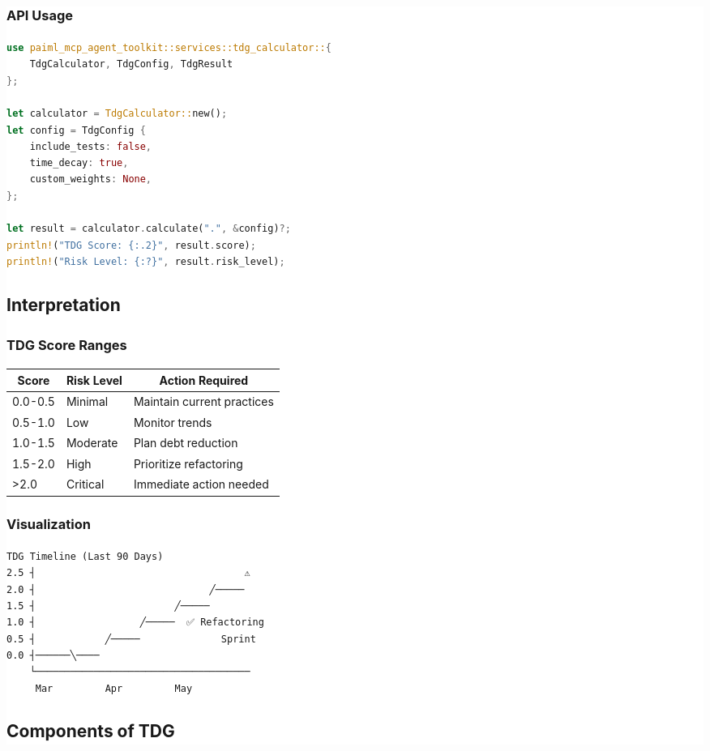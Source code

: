 ```bash
```

### API Usage

```rust
use paiml_mcp_agent_toolkit::services::tdg_calculator::{
    TdgCalculator, TdgConfig, TdgResult
};

let calculator = TdgCalculator::new();
let config = TdgConfig {
    include_tests: false,
    time_decay: true,
    custom_weights: None,
};

let result = calculator.calculate(".", &config)?;
println!("TDG Score: {:.2}", result.score);
println!("Risk Level: {:?}", result.risk_level);
```

## Interpretation

### TDG Score Ranges

| Score | Risk Level | Action Required |
|-------|------------|-----------------|
| 0.0-0.5 | Minimal | Maintain current practices |
| 0.5-1.0 | Low | Monitor trends |
| 1.0-1.5 | Moderate | Plan debt reduction |
| 1.5-2.0 | High | Prioritize refactoring |
| >2.0 | Critical | Immediate action needed |

### Visualization

```
TDG Timeline (Last 90 Days)
2.5 ┤                                    ⚠️
2.0 ┤                              ╱─────
1.5 ┤                        ╱─────
1.0 ┤                  ╱─────  ✅ Refactoring
0.5 ┤            ╱─────              Sprint
0.0 ┤──────╲────
    └─────────────────────────────────────
     Mar         Apr         May
```

## Components of TDG
